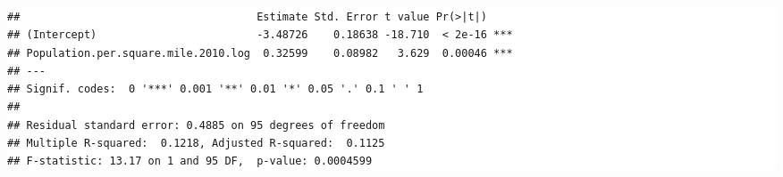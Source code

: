     ##                                     Estimate Std. Error t value Pr(>|t|)    
    ## (Intercept)                         -3.48726    0.18638 -18.710  < 2e-16 ***
    ## Population.per.square.mile.2010.log  0.32599    0.08982   3.629  0.00046 ***
    ## ---
    ## Signif. codes:  0 '***' 0.001 '**' 0.01 '*' 0.05 '.' 0.1 ' ' 1
    ## 
    ## Residual standard error: 0.4885 on 95 degrees of freedom
    ## Multiple R-squared:  0.1218, Adjusted R-squared:  0.1125 
    ## F-statistic: 13.17 on 1 and 95 DF,  p-value: 0.0004599
